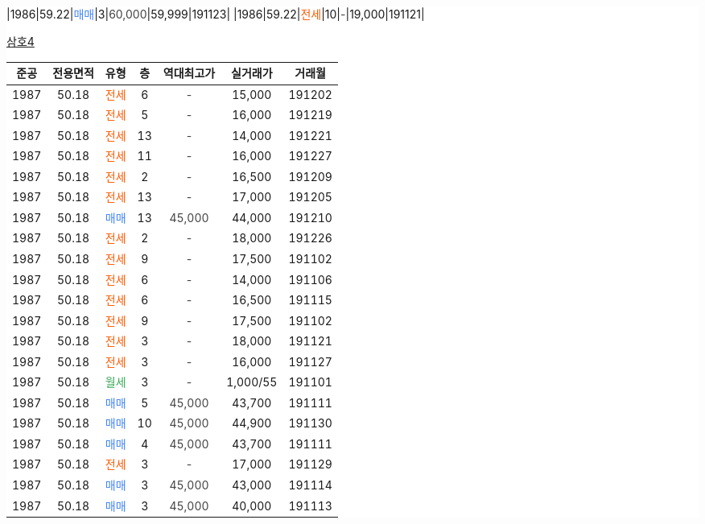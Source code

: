 |1986|59.22|<span style="color:#4285f3">매매</span>|3|<span style="color:#444444">60,000</span>|59,999|191123|
|1986|59.22|<span style="color:#ff5a00">전세</span>|10|<span style="color:#444444">-</span>|19,000|191121|


<script async src="//pagead2.googlesyndication.com/pagead/js/adsbygoogle.js"></script>

<ins class="adsbygoogle"
     style="display:block"
     data-ad-client="ca-pub-2446590836940007"
     data-ad-slot="1659523306"
     data-ad-format="auto"
     data-full-width-responsive="true"></ins>
<script>
(adsbygoogle = window.adsbygoogle || []).push({});
</script>


[삼호4](https://search.naver.com/search.naver?query=%EC%84%9C%EC%9A%B8%ED%8A%B9%EB%B3%84%EC%8B%9C+%EB%85%B8%EC%9B%90%EA%B5%AC+%EC%9B%94%EA%B3%84%EB%8F%99+%EC%82%BC%ED%98%B84)

|준공|전용면적|유형|층|역대최고가|실거래가|거래월|
|:---:|:---:|:---:|:---:|:---:|:---:|:---:|
|1987|50.18|<span style="color:#ff5a00">전세</span>|6|<span style="color:#444444">-</span>|15,000|191202|
|1987|50.18|<span style="color:#ff5a00">전세</span>|5|<span style="color:#444444">-</span>|16,000|191219|
|1987|50.18|<span style="color:#ff5a00">전세</span>|13|<span style="color:#444444">-</span>|14,000|191221|
|1987|50.18|<span style="color:#ff5a00">전세</span>|11|<span style="color:#444444">-</span>|16,000|191227|
|1987|50.18|<span style="color:#ff5a00">전세</span>|2|<span style="color:#444444">-</span>|16,500|191209|
|1987|50.18|<span style="color:#ff5a00">전세</span>|13|<span style="color:#444444">-</span>|17,000|191205|
|1987|50.18|<span style="color:#4285f3">매매</span>|13|<span style="color:#444444">45,000</span>|44,000|191210|
|1987|50.18|<span style="color:#ff5a00">전세</span>|2|<span style="color:#444444">-</span>|18,000|191226|
|1987|50.18|<span style="color:#ff5a00">전세</span>|9|<span style="color:#444444">-</span>|17,500|191102|
|1987|50.18|<span style="color:#ff5a00">전세</span>|6|<span style="color:#444444">-</span>|14,000|191106|
|1987|50.18|<span style="color:#ff5a00">전세</span>|6|<span style="color:#444444">-</span>|16,500|191115|
|1987|50.18|<span style="color:#ff5a00">전세</span>|9|<span style="color:#444444">-</span>|17,500|191102|
|1987|50.18|<span style="color:#ff5a00">전세</span>|3|<span style="color:#444444">-</span>|18,000|191121|
|1987|50.18|<span style="color:#ff5a00">전세</span>|3|<span style="color:#444444">-</span>|16,000|191127|
|1987|50.18|<span style="color:#34a853">월세</span>|3|<span style="color:#444444">-</span>|1,000/55|191101|
|1987|50.18|<span style="color:#4285f3">매매</span>|5|<span style="color:#444444">45,000</span>|43,700|191111|
|1987|50.18|<span style="color:#4285f3">매매</span>|10|<span style="color:#444444">45,000</span>|44,900|191130|
|1987|50.18|<span style="color:#4285f3">매매</span>|4|<span style="color:#444444">45,000</span>|43,700|191111|
|1987|50.18|<span style="color:#ff5a00">전세</span>|3|<span style="color:#444444">-</span>|17,000|191129|
|1987|50.18|<span style="color:#4285f3">매매</span>|3|<span style="color:#444444">45,000</span>|43,000|191114|
|1987|50.18|<span style="color:#4285f3">매매</span>|3|<span style="color:#444444">45,000</span>|40,000|191113|
